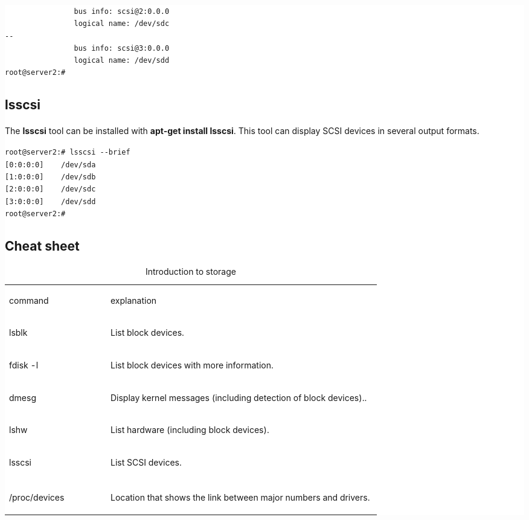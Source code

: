                     bus info: scsi@2:0.0.0
                    logical name: /dev/sdc
    --
                    bus info: scsi@3:0.0.0
                    logical name: /dev/sdd
    root@server2:#

## lsscsi

The **lsscsi** tool can be installed with **apt-get install lsscsi**.
This tool can display SCSI devices in several output formats.

    root@server2:# lsscsi --brief
    [0:0:0:0]    /dev/sda
    [1:0:0:0]    /dev/sdb
    [2:0:0:0]    /dev/sdc
    [3:0:0:0]    /dev/sdd
    root@server2:#

## Cheat sheet

<table>
<caption>Introduction to storage</caption>
<colgroup>
<col style="width: 27%" />
<col style="width: 72%" />
</colgroup>
<tbody>
<tr class="odd">
<td style="text-align: left;"><p>command</p></td>
<td style="text-align: left;"><p>explanation</p></td>
</tr>
<tr class="even">
<td style="text-align: left;"><p>lsblk</p></td>
<td style="text-align: left;"><p>List block devices.</p></td>
</tr>
<tr class="odd">
<td style="text-align: left;"><p>fdisk -l</p></td>
<td style="text-align: left;"><p>List block devices with more
information.</p></td>
</tr>
<tr class="even">
<td style="text-align: left;"><p>dmesg</p></td>
<td style="text-align: left;"><p>Display kernel messages (including
detection of block devices)..</p></td>
</tr>
<tr class="odd">
<td style="text-align: left;"><p>lshw</p></td>
<td style="text-align: left;"><p>List hardware (including block
devices).</p></td>
</tr>
<tr class="even">
<td style="text-align: left;"><p>lsscsi</p></td>
<td style="text-align: left;"><p>List SCSI devices.</p></td>
</tr>
<tr class="odd">
<td style="text-align: left;"></td>
<td style="text-align: left;"></td>
</tr>
<tr class="even">
<td style="text-align: left;"><p>/proc/devices</p></td>
<td style="text-align: left;"><p>Location that shows the link between
major numbers and drivers.</p></td>
</tr>